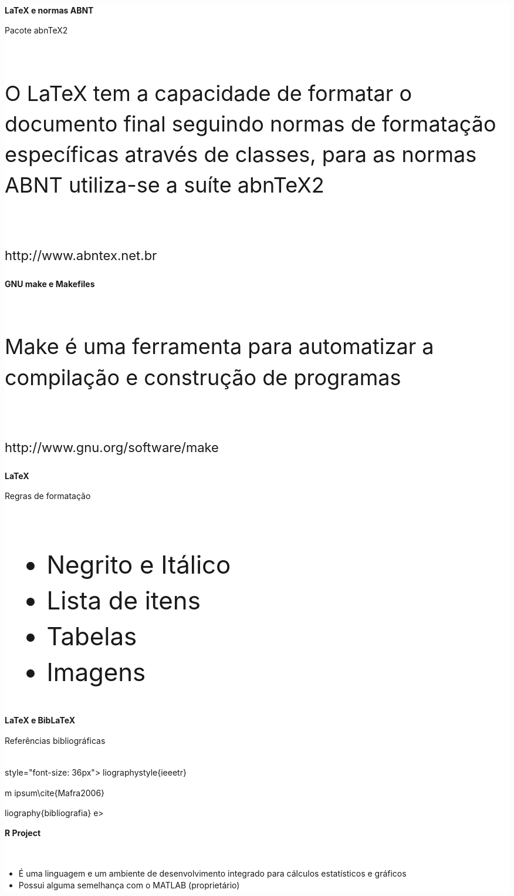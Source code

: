 <div class="step" data-x="900000" data-y="30000" data-scale="20">
  <p><strong>LaTeX e normas ABNT</strong></p>
  <p>Pacote abnTeX2</p>
  <br/>
  <p style="font-size: 36px">O LaTeX tem a capacidade de formatar o
  documento final seguindo normas de formatação específicas através de
  classes, para as normas ABNT utiliza-se a suíte abnTeX2</p>
  <br/>
  <p style="font-size: 22px">http://www.abntex.net.br</p>
</div>

<div class="step" data-x="870000" data-y="30000" data-scale="20">
  <p><strong>GNU make e Makefiles</strong></p>
  <br/>
  <p style="font-size: 36px">Make é uma ferramenta para automatizar a
  compilação e construção de programas</p>
  <br/>
  <p style="font-size: 22px">http://www.gnu.org/software/make</p>
</div>

<div class="step" data-x="840000" data-y="30000" data-scale="20">
  <p><strong>LaTeX</strong></p>
  <p>Regras de formatação</p>
  <br/>
  <ul style="font-size: 42px">
    <li>Negrito e Itálico</li>
    <li>Lista de itens</li>
    <li>Tabelas</li>
    <li>Imagens</li>
  </ul>
</div>

<div class="step" data-x="810000" data-y="30000" data-scale="20">
  <p><strong>LaTeX e BibLaTeX</strong></p>
  <p>Referências bibliográficas</p>
  <br/>
 style="font-size: 36px">
liographystyle{ieeetr}

m ipsum\cite{Mafra2006}

liography{bibliografia}
e>
</div>

<div class="step" data-x="780000" data-y="30000" data-scale="20">
  <p><strong>R Project</strong></p>
  <br/>
  <ul>
    <li>É uma linguagem e um ambiente de desenvolvimento integrado para cálculos estatísticos e gráficos</li>
    <li>Possui alguma semelhança com o MATLAB (proprietário)</li>
  </ul>
</div>
